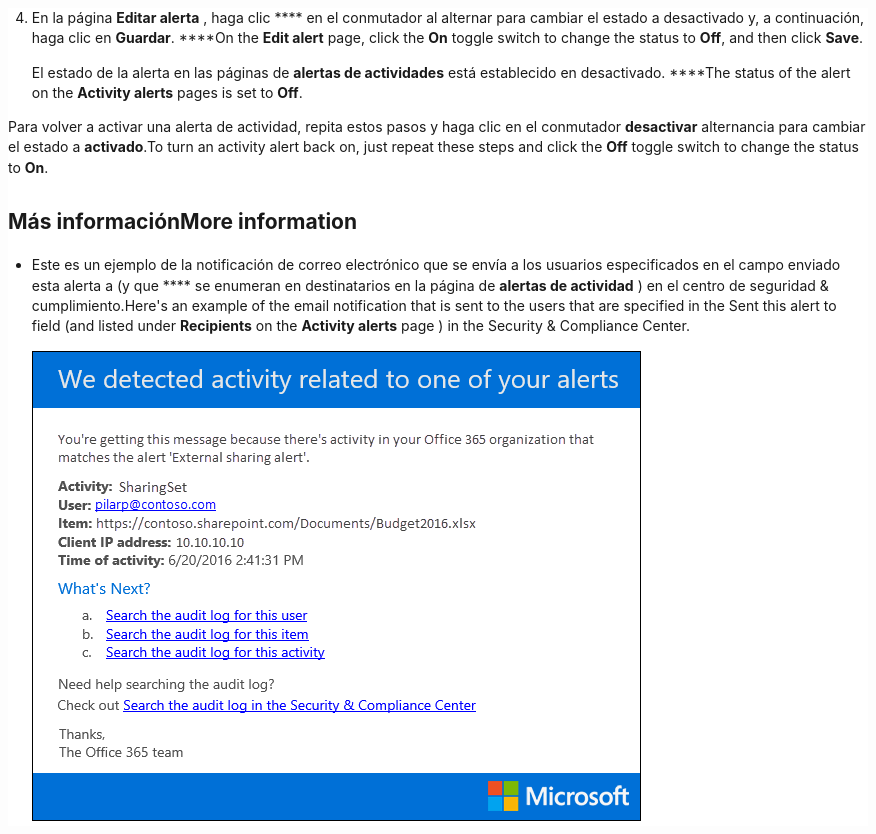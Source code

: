 4. <span data-ttu-id="ffc1a-166">En la página **Editar alerta** , haga clic \*\*\*\* en el conmutador al alternar para cambiar el estado a desactivado y, a continuación, haga clic en **Guardar**. \*\*\*\*</span><span class="sxs-lookup"><span data-stu-id="ffc1a-166">On the **Edit alert** page, click the **On** toggle switch to change the status to **Off**, and then click **Save**.</span></span>
    
    <span data-ttu-id="ffc1a-167">El estado de la alerta en las páginas de **alertas de actividades** está establecido en desactivado. \*\*\*\*</span><span class="sxs-lookup"><span data-stu-id="ffc1a-167">The status of the alert on the **Activity alerts** pages is set to **Off**.</span></span> 
    
<span data-ttu-id="ffc1a-168">Para volver a activar una alerta de actividad, repita estos pasos y haga clic en el conmutador **desactivar** alternancia para cambiar el estado a **activado**.</span><span class="sxs-lookup"><span data-stu-id="ffc1a-168">To turn an activity alert back on, just repeat these steps and click the **Off** toggle switch to change the status to **On**.</span></span>
  
## <a name="more-information"></a><span data-ttu-id="ffc1a-169">Más información</span><span class="sxs-lookup"><span data-stu-id="ffc1a-169">More information</span></span>

- <span data-ttu-id="ffc1a-170">Este es un ejemplo de la notificación de correo electrónico que se envía a los usuarios especificados en el campo enviado esta alerta a (y que \*\*\*\* se enumeran en destinatarios en la página de **alertas de actividad** ) en el centro de seguridad & cumplimiento.</span><span class="sxs-lookup"><span data-stu-id="ffc1a-170">Here's an example of the email notification that is sent to the users that are specified in the Sent this alert to field (and listed under **Recipients** on the **Activity alerts** page ) in the Security & Compliance Center.</span></span> 
    
    ![Ejemplo de notificación de correo electrónico enviada para una alerta de actividad](media/a5f91611-fae6-4fe9-82f5-58521a2e2541.png)
  